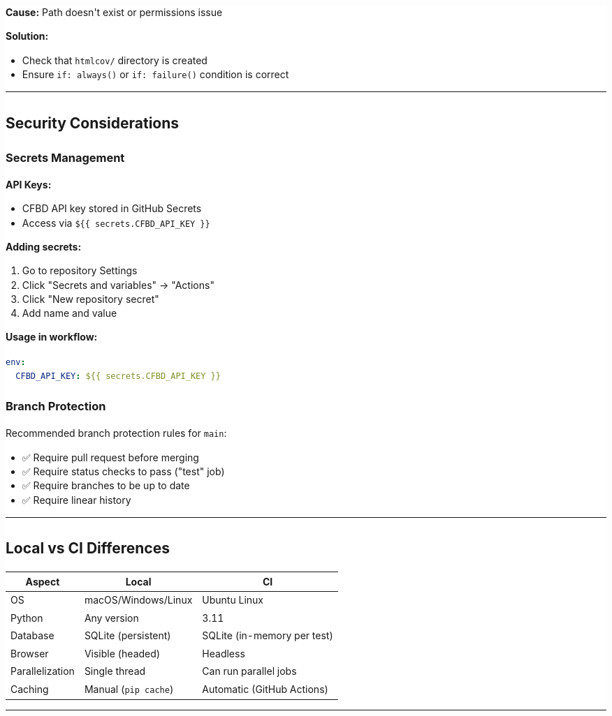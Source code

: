 **Cause:** Path doesn't exist or permissions issue

**Solution:**
- Check that `htmlcov/` directory is created
- Ensure `if: always()` or `if: failure()` condition is correct

---

## Security Considerations

### Secrets Management

**API Keys:**
- CFBD API key stored in GitHub Secrets
- Access via `${{ secrets.CFBD_API_KEY }}`

**Adding secrets:**
1. Go to repository Settings
2. Click "Secrets and variables" → "Actions"
3. Click "New repository secret"
4. Add name and value

**Usage in workflow:**
```yaml
env:
  CFBD_API_KEY: ${{ secrets.CFBD_API_KEY }}
```

### Branch Protection

Recommended branch protection rules for `main`:

- ✅ Require pull request before merging
- ✅ Require status checks to pass ("test" job)
- ✅ Require branches to be up to date
- ✅ Require linear history

---

## Local vs CI Differences

| Aspect | Local | CI |
|--------|-------|-----|
| OS | macOS/Windows/Linux | Ubuntu Linux |
| Python | Any version | 3.11 |
| Database | SQLite (persistent) | SQLite (in-memory per test) |
| Browser | Visible (headed) | Headless |
| Parallelization | Single thread | Can run parallel jobs |
| Caching | Manual (`pip cache`) | Automatic (GitHub Actions) |

---